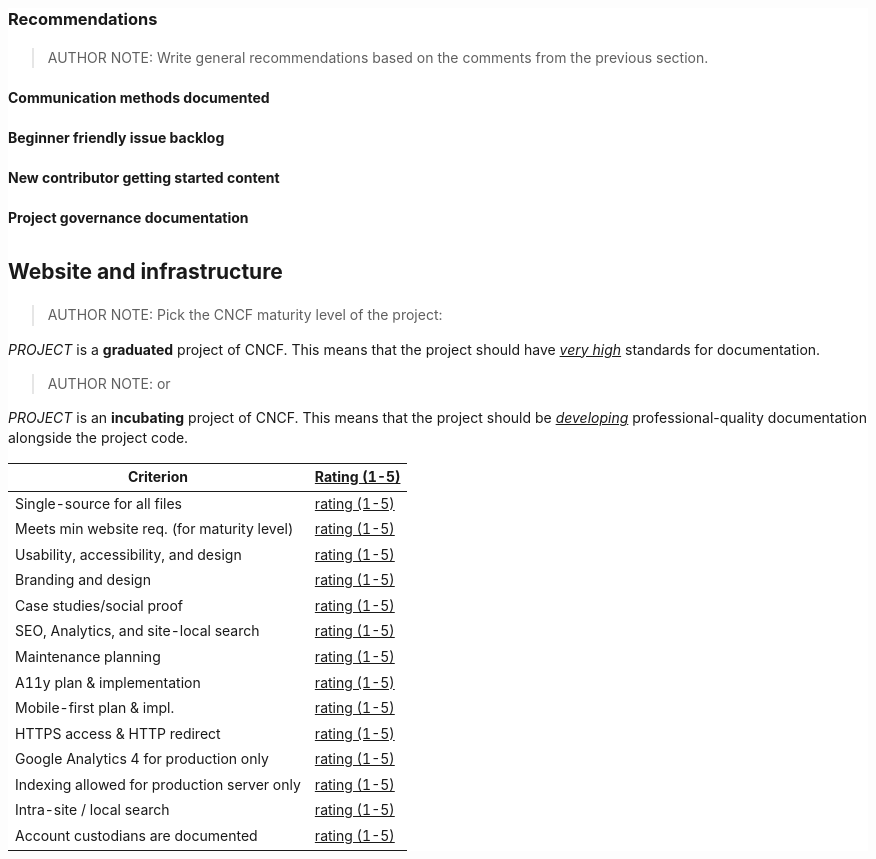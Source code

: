 ### Recommendations

> AUTHOR NOTE: Write general recommendations based on the comments from the
> previous section.

#### Communication methods documented

#### Beginner friendly issue backlog

#### New contributor getting started content

#### Project governance documentation

## Website and infrastructure

> AUTHOR NOTE: Pick the CNCF maturity level of the project:

_PROJECT_ is a **graduated** project of CNCF. This means that the project should
have [_very high_][criteria] standards for documentation.

> AUTHOR NOTE: or

_PROJECT_ is an **incubating** project of CNCF. This means that the project
should be [_developing_][criteria] professional-quality documentation alongside
the project code.

| Criterion                                   | [Rating (1-5)] |
| ------------------------------------------- | -------------- |
| Single-source for all files                 | [rating (1-5)] |
| Meets min website req. (for maturity level) | [rating (1-5)] |
| Usability, accessibility, and design        | [rating (1-5)] |
| Branding and design                         | [rating (1-5)] |
| Case studies/social proof                   | [rating (1-5)] |
| SEO, Analytics, and site-local search       | [rating (1-5)] |
| Maintenance planning                        | [rating (1-5)] |
| A11y plan & implementation                  | [rating (1-5)] |
| Mobile-first plan & impl.                   | [rating (1-5)] |
| HTTPS access & HTTP redirect                | [rating (1-5)] |
| Google Analytics 4 for production only      | [rating (1-5)] |
| Indexing allowed for production server only | [rating (1-5)] |
| Intra-site / local search                   | [rating (1-5)] |
| Account custodians are documented           | [rating (1-5)] |


[git-submodules]: https://git-scm.com/book/en/v2/Git-Tools-Submodules
[cncf-servicedesk]: https://servicedesk.cncf.io
[accessibility]: https://developer.mozilla.org/en-US/docs/Web/Accessibility
[criteria]: ../criteria.md
[implementation]: ./implementation.md
[issues list]: ./issues-list.md
[project-doc-website]: ?_PROJECT-DOC-URL_
[project-website]: ?_PROJECT-WEBSITE_
[Rating (1-5)]: #rating-values
[rfc-spec]: https://www.rfc-editor.org/rfc/rfc2119
[website guidelines]: ../../website-guidelines-checklist.md